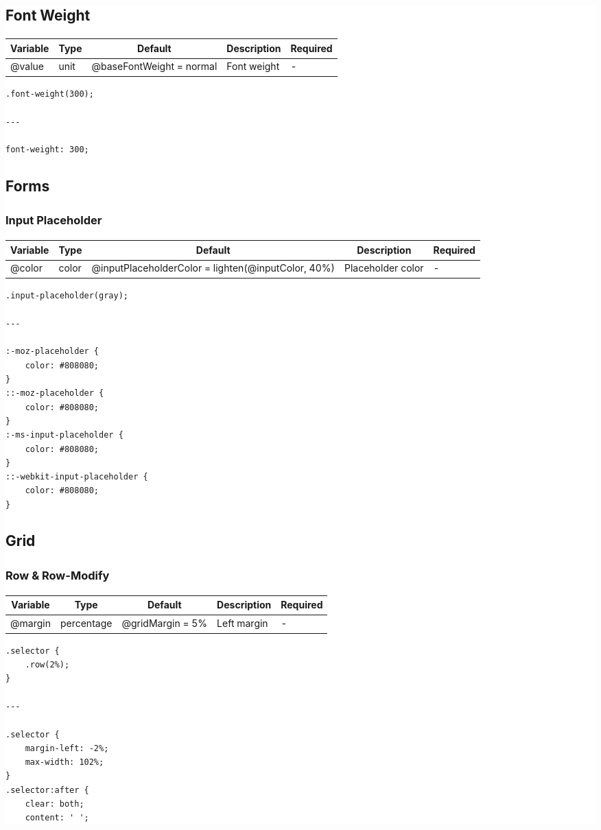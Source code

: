 ## Font Weight

| Variable | Type | Default                  | Description | Required |
|----------|------|--------------------------|-------------|----------|
| @value   | unit | @baseFontWeight = normal | Font weight | -        |

```less|css
.font-weight(300);

---

font-weight: 300;
```

## Forms

### Input Placeholder

| Variable | Type  | Default                                            | Description       | Required |
|----------|-------|----------------------------------------------------|-------------------|----------|
| @color   | color | @inputPlaceholderColor = lighten(@inputColor, 40%) | Placeholder color | -        |

```less|css
.input-placeholder(gray);

---

:-moz-placeholder {
    color: #808080;
}
::-moz-placeholder {
    color: #808080;
}
:-ms-input-placeholder {
    color: #808080;
}
::-webkit-input-placeholder {
    color: #808080;
}
```

## Grid

### Row & Row-Modify

| Variable | Type       | Default          | Description | Required |
|----------|------------|------------------|-------------|----------|
| @margin  | percentage | @gridMargin = 5% | Left margin | -        |

```less|css
.selector {
    .row(2%);
}

---

.selector {
    margin-left: -2%;
    max-width: 102%;
}
.selector:after {
    clear: both;
    content: ' ';
```